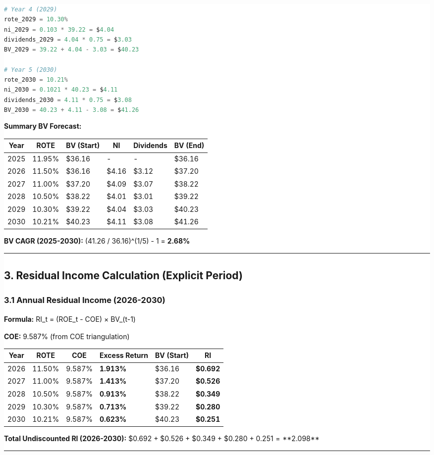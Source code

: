 ```python
# Year 4 (2029)
rote_2029 = 10.30%
ni_2029 = 0.103 * 39.22 = $4.04
dividends_2029 = 4.04 * 0.75 = $3.03
BV_2029 = 39.22 + 4.04 - 3.03 = $40.23

# Year 5 (2030)
rote_2030 = 10.21%
ni_2030 = 0.1021 * 40.23 = $4.11
dividends_2030 = 4.11 * 0.75 = $3.08
BV_2030 = 40.23 + 4.11 - 3.08 = $41.26
```

**Summary BV Forecast:**

| Year | ROTE | BV (Start) | NI | Dividends | BV (End) |
|------|------|------------|-----|-----------|----------|
| 2025 | 11.95% | $36.16 | - | - | $36.16 |
| 2026 | 11.50% | $36.16 | $4.16 | $3.12 | $37.20 |
| 2027 | 11.00% | $37.20 | $4.09 | $3.07 | $38.22 |
| 2028 | 10.50% | $38.22 | $4.01 | $3.01 | $39.22 |
| 2029 | 10.30% | $39.22 | $4.04 | $3.03 | $40.23 |
| 2030 | 10.21% | $40.23 | $4.11 | $3.08 | $41.26 |

**BV CAGR (2025-2030):** (41.26 / 36.16)^(1/5) - 1 = **2.68%**

---

## 3. Residual Income Calculation (Explicit Period)

### 3.1 Annual Residual Income (2026-2030)

**Formula:** RI_t = (ROE_t - COE) × BV_(t-1)

**COE:** 9.587% (from COE triangulation)

| Year | ROTE | COE | Excess Return | BV (Start) | RI |
|------|------|-----|---------------|------------|-----|
| 2026 | 11.50% | 9.587% | **1.913%** | $36.16 | **$0.692** |
| 2027 | 11.00% | 9.587% | **1.413%** | $37.20 | **$0.526** |
| 2028 | 10.50% | 9.587% | **0.913%** | $38.22 | **$0.349** |
| 2029 | 10.30% | 9.587% | **0.713%** | $39.22 | **$0.280** |
| 2030 | 10.21% | 9.587% | **0.623%** | $40.23 | **$0.251** |

**Total Undiscounted RI (2026-2030):** $0.692 + $0.526 + $0.349 + $0.280 + $0.251 = **$2.098**

---